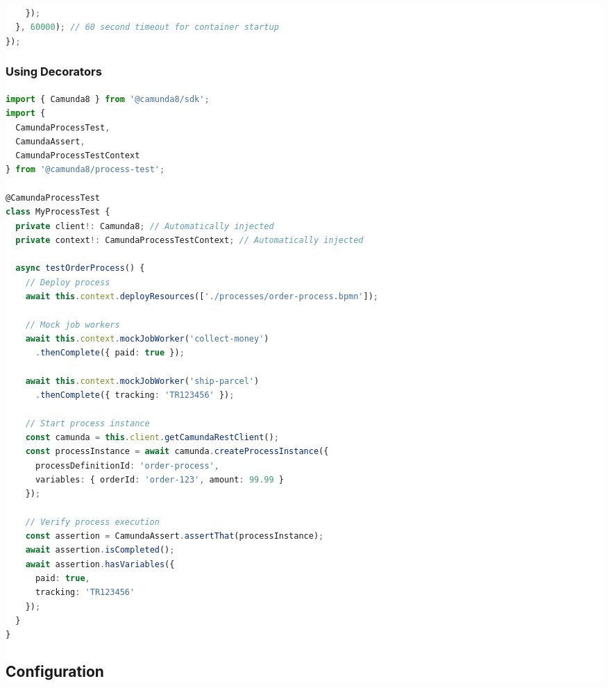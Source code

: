 ```typescript
    });
  }, 60000); // 60 second timeout for container startup
});
```

### Using Decorators

```typescript
import { Camunda8 } from '@camunda8/sdk';
import {
  CamundaProcessTest,
  CamundaAssert,
  CamundaProcessTestContext
} from '@camunda8/process-test';

@CamundaProcessTest
class MyProcessTest {
  private client!: Camunda8; // Automatically injected
  private context!: CamundaProcessTestContext; // Automatically injected

  async testOrderProcess() {
    // Deploy process
    await this.context.deployResources(['./processes/order-process.bpmn']);

    // Mock job workers
    await this.context.mockJobWorker('collect-money')
      .thenComplete({ paid: true });

    await this.context.mockJobWorker('ship-parcel')
      .thenComplete({ tracking: 'TR123456' });

    // Start process instance
    const camunda = this.client.getCamundaRestClient();
    const processInstance = await camunda.createProcessInstance({
      processDefinitionId: 'order-process',
      variables: { orderId: 'order-123', amount: 99.99 }
    });

    // Verify process execution
    const assertion = CamundaAssert.assertThat(processInstance);
    await assertion.isCompleted();
    await assertion.hasVariables({
      paid: true,
      tracking: 'TR123456'
    });
  }
}
```

## Configuration
